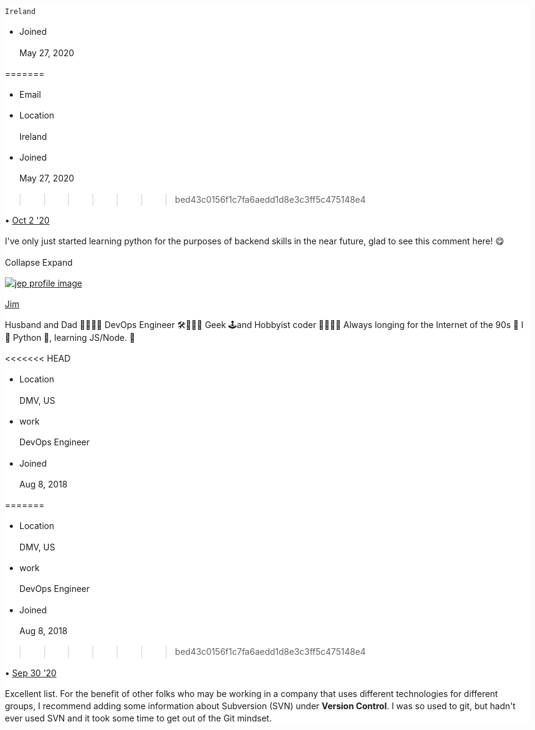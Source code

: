     Ireland
    
*   Joined
    
    May 27, 2020
    
=======
-   Email
-   Location

    Ireland

-   Joined

    May 27, 2020
>>>>>>> bed43c0156f1c7fa6aedd1d8e3c3ff5c475148e4

• [Oct 2 '20](https://dev.to/cjcon90/comment/15ij9)

I've only just started learning python for the purposes of backend skills in the near future, glad to see this comment here! 😋

Collapse Expand

[![jep profile image](https://res.cloudinary.com/practicaldev/image/fetch/s--A2c7sJe5--/c_fill,f_auto,fl_progressive,h_50,q_auto,w_50/https://dev-to-uploads.s3.amazonaws.com/uploads/user/profile_image/90644/1798e430-b3d8-4dc6-b53c-1ebef3b58d34.png)](https://dev.to/jep)

[Jim](https://dev.to/jep)

Husband and Dad 👨‍👩‍👧‍👦 DevOps Engineer 🛠️🤖🤘🏼 Geek 🕹️and Hobbyist coder 👨🏻‍💻🔰 Always longing for the Internet of the 90s 💾 I 💜 Python 🐍, learning JS/Node. 🤞

<<<<<<< HEAD
*   Location
    
    DMV, US
    
*   work
    
    DevOps Engineer
    
*   Joined
    
    Aug 8, 2018
    
=======
-   Location

    DMV, US

-   work

    DevOps Engineer

-   Joined

    Aug 8, 2018
>>>>>>> bed43c0156f1c7fa6aedd1d8e3c3ff5c475148e4

• [Sep 30 '20](https://dev.to/jep/comment/15fl1)

Excellent list. For the benefit of other folks who may be working in a company that uses different technologies for different groups, I recommend adding some information about Subversion (SVN) under **Version Control**. I was so used to git, but hadn't ever used SVN and it took some time to get out of the Git mindset.
